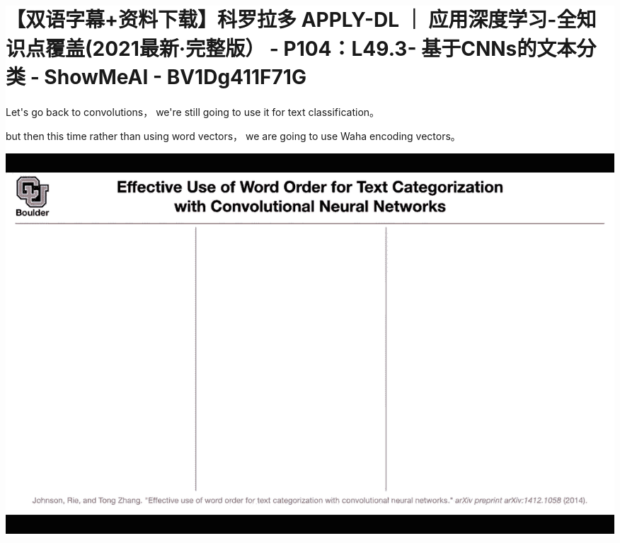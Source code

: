 # 【双语字幕+资料下载】科罗拉多 APPLY-DL ｜ 应用深度学习-全知识点覆盖(2021最新·完整版） - P104：L49.3- 基于CNNs的文本分类 - ShowMeAI - BV1Dg411F71G

Let's go back to convolutions， we're still going to use it for text classification。

 but then this time rather than using word vectors， we are going to use Waha encoding vectors。



![](img/c9fccec2ae021cc45ce8a733d70e3bd0_1.png)
